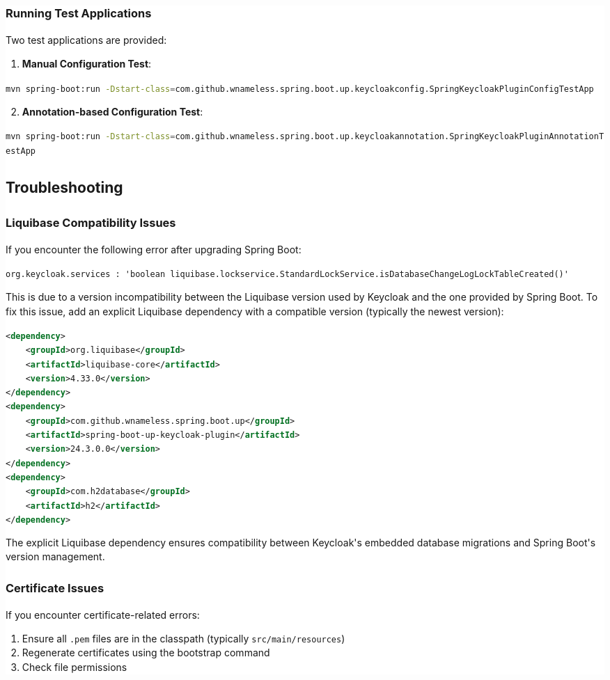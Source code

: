 ### Running Test Applications

Two test applications are provided:

1. **Manual Configuration Test**:
```bash
mvn spring-boot:run -Dstart-class=com.github.wnameless.spring.boot.up.keycloakconfig.SpringKeycloakPluginConfigTestApp
```

2. **Annotation-based Configuration Test**:
```bash
mvn spring-boot:run -Dstart-class=com.github.wnameless.spring.boot.up.keycloakannotation.SpringKeycloakPluginAnnotationTestApp
```

## Troubleshooting

### Liquibase Compatibility Issues

If you encounter the following error after upgrading Spring Boot:
```
org.keycloak.services : 'boolean liquibase.lockservice.StandardLockService.isDatabaseChangeLogLockTableCreated()'
```

This is due to a version incompatibility between the Liquibase version used by Keycloak and the one provided by Spring Boot. To fix this issue, add an explicit Liquibase dependency with a compatible version (typically the newest version):

```xml
<dependency>
    <groupId>org.liquibase</groupId>
    <artifactId>liquibase-core</artifactId>
    <version>4.33.0</version>
</dependency>
<dependency>
    <groupId>com.github.wnameless.spring.boot.up</groupId>
    <artifactId>spring-boot-up-keycloak-plugin</artifactId>
    <version>24.3.0.0</version>
</dependency>
<dependency>
    <groupId>com.h2database</groupId>
    <artifactId>h2</artifactId>
</dependency>
```

The explicit Liquibase dependency ensures compatibility between Keycloak's embedded database migrations and Spring Boot's version management.

### Certificate Issues

If you encounter certificate-related errors:

1. Ensure all `.pem` files are in the classpath (typically `src/main/resources`)
2. Regenerate certificates using the bootstrap command
3. Check file permissions
